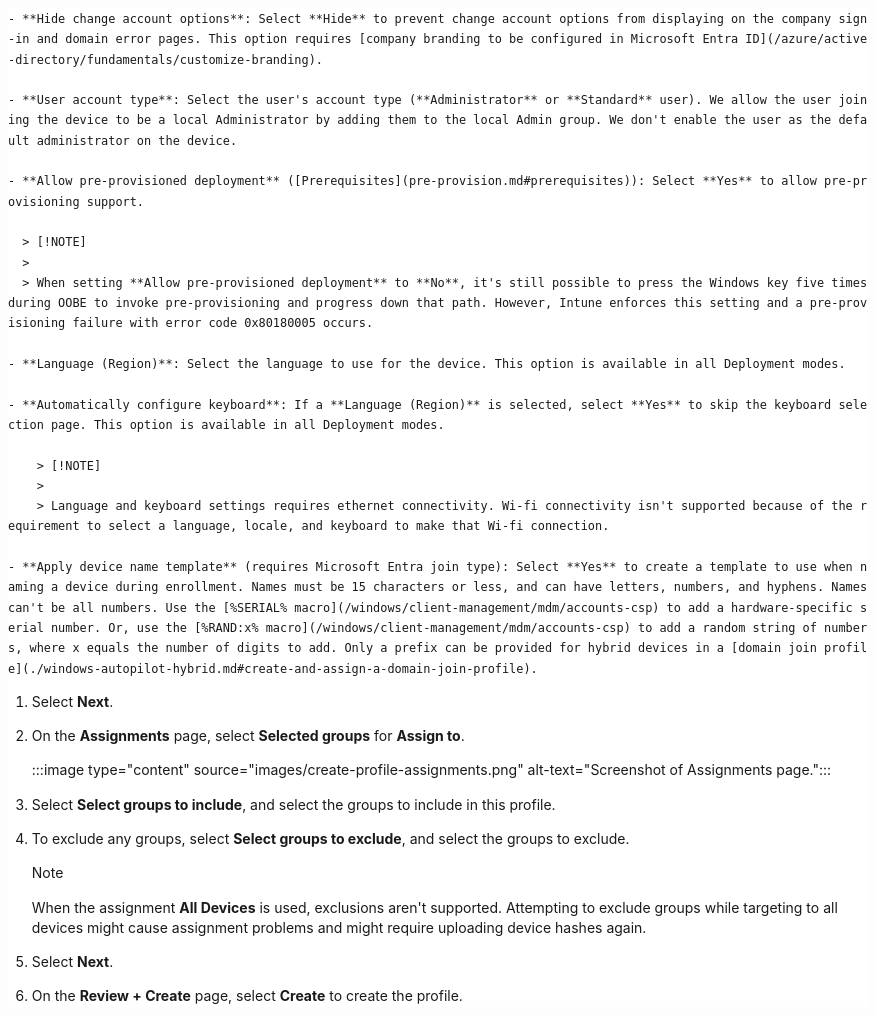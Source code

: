     - **Hide change account options**: Select **Hide** to prevent change account options from displaying on the company sign-in and domain error pages. This option requires [company branding to be configured in Microsoft Entra ID](/azure/active-directory/fundamentals/customize-branding).

    - **User account type**: Select the user's account type (**Administrator** or **Standard** user). We allow the user joining the device to be a local Administrator by adding them to the local Admin group. We don't enable the user as the default administrator on the device.

    - **Allow pre-provisioned deployment** ([Prerequisites](pre-provision.md#prerequisites)): Select **Yes** to allow pre-provisioning support.

      > [!NOTE]
      >
      > When setting **Allow pre-provisioned deployment** to **No**, it's still possible to press the Windows key five times during OOBE to invoke pre-provisioning and progress down that path. However, Intune enforces this setting and a pre-provisioning failure with error code 0x80180005 occurs.

    - **Language (Region)**: Select the language to use for the device. This option is available in all Deployment modes.

    - **Automatically configure keyboard**: If a **Language (Region)** is selected, select **Yes** to skip the keyboard selection page. This option is available in all Deployment modes.

        > [!NOTE]
        >
        > Language and keyboard settings requires ethernet connectivity. Wi-fi connectivity isn't supported because of the requirement to select a language, locale, and keyboard to make that Wi-fi connection.

    - **Apply device name template** (requires Microsoft Entra join type): Select **Yes** to create a template to use when naming a device during enrollment. Names must be 15 characters or less, and can have letters, numbers, and hyphens. Names can't be all numbers. Use the [%SERIAL% macro](/windows/client-management/mdm/accounts-csp) to add a hardware-specific serial number. Or, use the [%RAND:x% macro](/windows/client-management/mdm/accounts-csp) to add a random string of numbers, where x equals the number of digits to add. Only a prefix can be provided for hybrid devices in a [domain join profile](./windows-autopilot-hybrid.md#create-and-assign-a-domain-join-profile).

1. Select **Next**.

1. On the **Assignments** page, select **Selected groups** for **Assign to**.

    :::image type="content" source="images/create-profile-assignments.png" alt-text="Screenshot of Assignments page.":::

1. Select **Select groups to include**, and select the groups to include in this profile.

1. To exclude any groups, select **Select groups to exclude**, and select the groups to exclude.

   > [!NOTE]
   >
   > When the assignment **All Devices** is used, exclusions aren't supported. Attempting to exclude groups while targeting to all devices might cause assignment problems and might require uploading device hashes again.

1. Select **Next**.

1. On the **Review + Create** page, select **Create** to create the profile.
